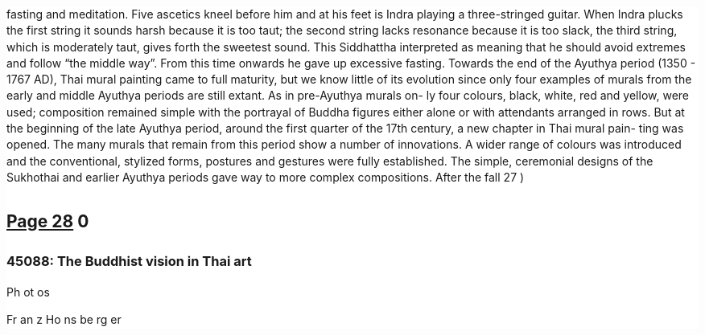 fasting and meditation. Five ascetics kneel 
before him and at his feet is Indra playing a 
three-stringed guitar. When Indra plucks 
the first string it sounds harsh because it is 
too taut; the second string lacks resonance 
because it is too slack, the third string, 
which is moderately taut, gives forth the 
sweetest sound. This Siddhattha 
interpreted as meaning that he should 
avoid extremes and follow “the middle 
way”. From this time onwards he gave up 
excessive fasting. 
Towards the end of the Ayuthya period 
(1350 - 1767 AD), Thai mural painting came 
to full maturity, but we know little of its 
evolution since only four examples of murals 
from the early and middle Ayuthya periods 
are still extant. As in pre-Ayuthya murals on- 
ly four colours, black, white, red and yellow, 
were used; composition remained simple 
with the portrayal of Buddha figures either 
alone or with attendants arranged in rows. 
But at the beginning of the late Ayuthya 
period, around the first quarter of the 17th 
century, a new chapter in Thai mural pain- 
ting was opened. 
The many murals that remain from this 
period show a number of innovations. A 
wider range of colours was introduced and 
the conventional, stylized forms, postures 
and gestures were fully established. The 
simple, ceremonial designs of the Sukhothai 
and earlier Ayuthya periods gave way to 
more complex compositions. After the fall 
27 
)

## [Page 28](https://demo.humlab.umu.se/courier/045086engo.pdf#page=28) 0

### 45088: The Buddhist vision in Thai art

Ph
ot
os
 
Fr
an
z 
Ho
ns
be
rg
er
 